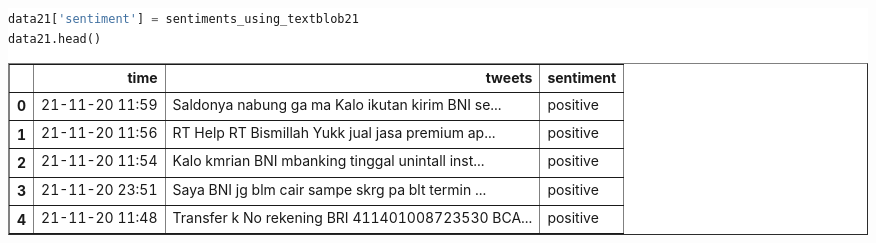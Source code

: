 


```python
data21['sentiment'] = sentiments_using_textblob21
data21.head()
```




<div>
<style scoped>
    .dataframe tbody tr th:only-of-type {
        vertical-align: middle;
    }

    .dataframe tbody tr th {
        vertical-align: top;
    }

    .dataframe thead th {
        text-align: right;
    }
</style>
<table border="1" class="dataframe">
  <thead>
    <tr style="text-align: right;">
      <th></th>
      <th>time</th>
      <th>tweets</th>
      <th>sentiment</th>
    </tr>
  </thead>
  <tbody>
    <tr>
      <th>0</th>
      <td>21-11-20 11:59</td>
      <td>Saldonya nabung ga ma Kalo ikutan kirim BNI se...</td>
      <td>positive</td>
    </tr>
    <tr>
      <th>1</th>
      <td>21-11-20 11:56</td>
      <td>RT Help RT Bismillah Yukk jual jasa premium ap...</td>
      <td>positive</td>
    </tr>
    <tr>
      <th>2</th>
      <td>21-11-20 11:54</td>
      <td>Kalo kmrian BNI mbanking tinggal unintall inst...</td>
      <td>positive</td>
    </tr>
    <tr>
      <th>3</th>
      <td>21-11-20 23:51</td>
      <td>Saya BNI jg blm cair sampe skrg pa blt termin ...</td>
      <td>positive</td>
    </tr>
    <tr>
      <th>4</th>
      <td>21-11-20 11:48</td>
      <td>Transfer k No rekening BRI 411401008723530 BCA...</td>
      <td>positive</td>
    </tr>
  </tbody>
</table>
</div>